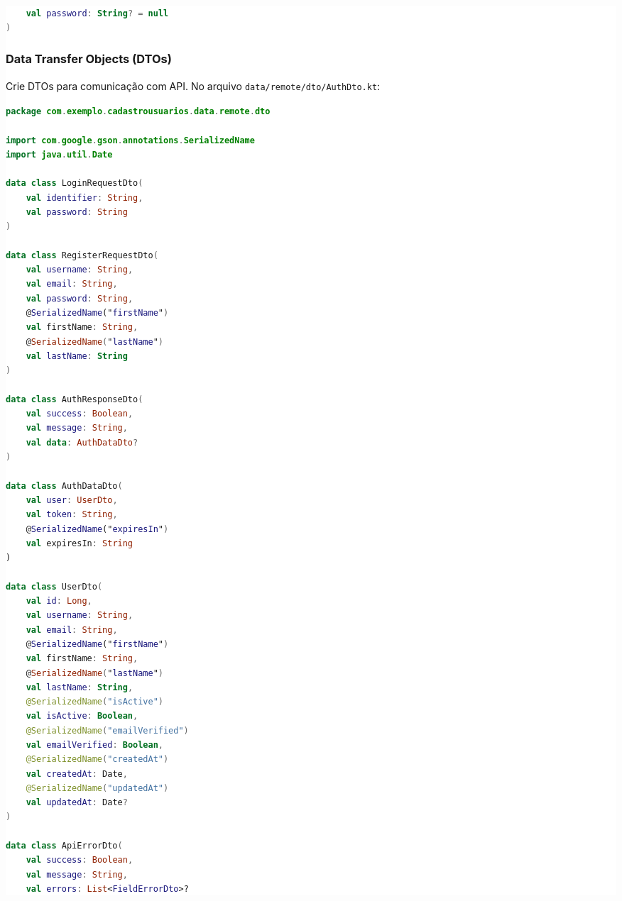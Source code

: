 ```kotlin
    val password: String? = null
)
```

### Data Transfer Objects (DTOs)

Crie DTOs para comunicação com API. No arquivo `data/remote/dto/AuthDto.kt`:

```kotlin
package com.exemplo.cadastrousuarios.data.remote.dto

import com.google.gson.annotations.SerializedName
import java.util.Date

data class LoginRequestDto(
    val identifier: String,
    val password: String
)

data class RegisterRequestDto(
    val username: String,
    val email: String,
    val password: String,
    @SerializedName("firstName")
    val firstName: String,
    @SerializedName("lastName")
    val lastName: String
)

data class AuthResponseDto(
    val success: Boolean,
    val message: String,
    val data: AuthDataDto?
)

data class AuthDataDto(
    val user: UserDto,
    val token: String,
    @SerializedName("expiresIn")
    val expiresIn: String
)

data class UserDto(
    val id: Long,
    val username: String,
    val email: String,
    @SerializedName("firstName")
    val firstName: String,
    @SerializedName("lastName")
    val lastName: String,
    @SerializedName("isActive")
    val isActive: Boolean,
    @SerializedName("emailVerified")
    val emailVerified: Boolean,
    @SerializedName("createdAt")
    val createdAt: Date,
    @SerializedName("updatedAt")
    val updatedAt: Date?
)

data class ApiErrorDto(
    val success: Boolean,
    val message: String,
    val errors: List<FieldErrorDto>?
```